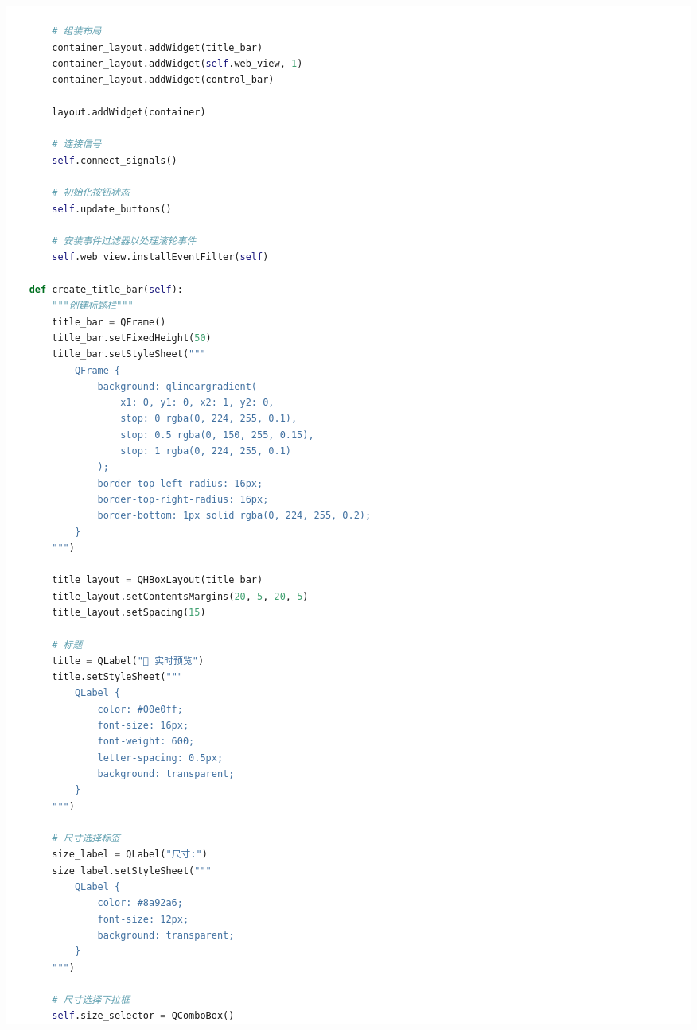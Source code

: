 ```python
        
        # 组装布局
        container_layout.addWidget(title_bar)
        container_layout.addWidget(self.web_view, 1)
        container_layout.addWidget(control_bar)
        
        layout.addWidget(container)
        
        # 连接信号
        self.connect_signals()
        
        # 初始化按钮状态
        self.update_buttons()
        
        # 安装事件过滤器以处理滚轮事件
        self.web_view.installEventFilter(self)
    
    def create_title_bar(self):
        """创建标题栏"""
        title_bar = QFrame()
        title_bar.setFixedHeight(50)
        title_bar.setStyleSheet("""
            QFrame {
                background: qlineargradient(
                    x1: 0, y1: 0, x2: 1, y2: 0,
                    stop: 0 rgba(0, 224, 255, 0.1),
                    stop: 0.5 rgba(0, 150, 255, 0.15),
                    stop: 1 rgba(0, 224, 255, 0.1)
                );
                border-top-left-radius: 16px;
                border-top-right-radius: 16px;
                border-bottom: 1px solid rgba(0, 224, 255, 0.2);
            }
        """)
        
        title_layout = QHBoxLayout(title_bar)
        title_layout.setContentsMargins(20, 5, 20, 5)
        title_layout.setSpacing(15)
        
        # 标题
        title = QLabel("👀 实时预览")
        title.setStyleSheet("""
            QLabel {
                color: #00e0ff;
                font-size: 16px;
                font-weight: 600;
                letter-spacing: 0.5px;
                background: transparent;
            }
        """)
        
        # 尺寸选择标签
        size_label = QLabel("尺寸:")
        size_label.setStyleSheet("""
            QLabel {
                color: #8a92a6;
                font-size: 12px;
                background: transparent;
            }
        """)
        
        # 尺寸选择下拉框
        self.size_selector = QComboBox()
```
